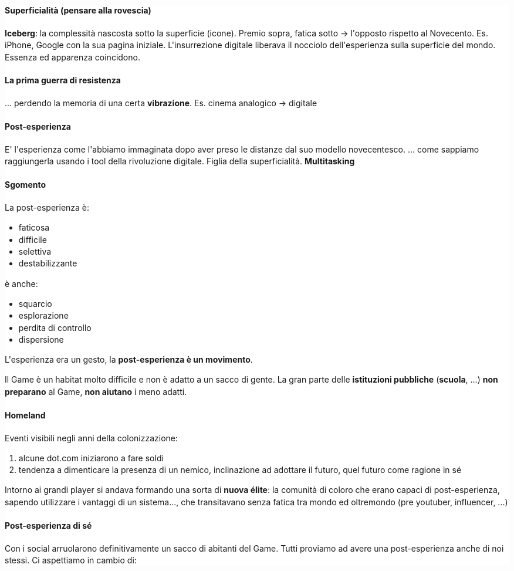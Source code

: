 #### Superficialità (pensare alla rovescia)

 **Iceberg**: la complessità nascosta sotto la superficie (icone). Premio sopra, fatica sotto -> l'opposto rispetto al Novecento.
 Es. iPhone, Google con la sua pagina iniziale.
L'insurrezione digitale liberava il nocciolo dell'esperienza sulla superficie del mondo.
Essenza ed apparenza coincidono.

#### La prima guerra di resistenza

... perdendo la memoria di una certa **vibrazione**.
Es. cinema analogico -> digitale

#### Post-esperienza

E' l'esperienza come l'abbiamo immaginata dopo aver preso le distanze dal suo modello novecentesco. ... come sappiamo raggiungerla usando i tool della rivoluzione digitale.
Figlia della superficialità. **Multitasking**

#### Sgomento

La post-esperienza è:

- faticosa
- difficile
- selettiva
- destabilizzante

è anche:

- squarcio
- esplorazione
- perdita di controllo
- dispersione

L'esperienza era un gesto, la **post-esperienza è un movimento**.

Il Game è un habitat molto difficile e non è adatto a un sacco di gente. La gran parte delle **istituzioni pubbliche** (**scuola**, ...) **non preparano** al Game, **non aiutano** i meno adatti.

#### Homeland

Eventi visibili negli anni della colonizzazione:

1. alcune dot.com iniziarono a fare soldi
2. tendenza a dimenticare la presenza di un nemico, inclinazione ad adottare il futuro, quel futuro come ragione in sé

Intorno ai grandi player si andava formando una sorta di **nuova élite**: la comunità di coloro che erano capaci di post-esperienza, sapendo utilizzare i vantaggi di un sistema..., che transitavano senza fatica tra mondo ed oltremondo (pre youtuber, influencer, ...)

#### Post-esperienza di sé

Con i social arruolarono definitivamente un sacco di abitanti del Game.
Tutti proviamo ad avere una post-esperienza anche di noi stessi.
Ci aspettiamo in cambio di:
